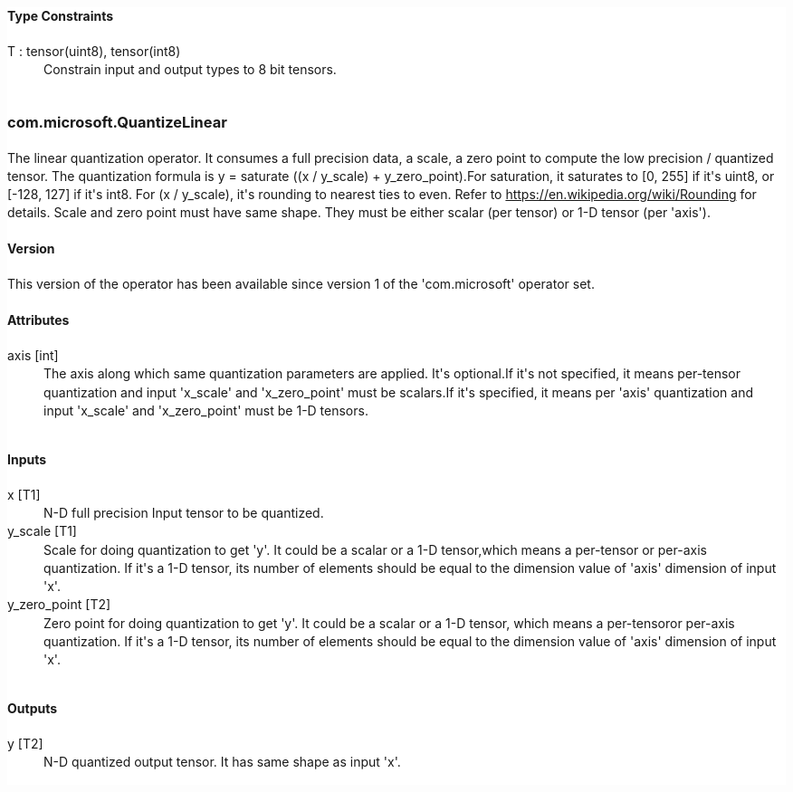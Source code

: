 #### Type Constraints

<table><dl>
<dt>T : tensor(uint8), tensor(int8)</dt>
<dd>Constrain input and output types to 8 bit tensors.</dd>
</dl></table>


### <a name="com.microsoft.QuantizeLinear"></a><a name="com.microsoft.quantizelinear">**com.microsoft.QuantizeLinear**</a>

  The linear quantization operator. It consumes a full precision data, a scale, a zero point to compute the low precision / quantized tensor.
  The quantization formula is y = saturate ((x / y_scale) + y_zero_point).For saturation, it saturates to [0, 255] if it's uint8, or [-128, 127] if it's int8.
  For (x / y_scale), it's rounding to nearest ties to even. Refer to https://en.wikipedia.org/wiki/Rounding for details.
  Scale and zero point must have same shape. They must be either scalar (per tensor) or 1-D tensor (per 'axis').

#### Version

This version of the operator has been available since version 1 of the 'com.microsoft' operator set.

#### Attributes

<table><dl>
<dt>axis [int]</dt>
<dd>The axis along which same quantization parameters are applied. It's optional.If it's not specified, it means per-tensor quantization and input 'x_scale' and 'x_zero_point' must be scalars.If it's specified, it means per 'axis' quantization and input 'x_scale' and 'x_zero_point' must be 1-D tensors.</dd>
</dl></table>

#### Inputs

<table><dl>
<dt>x [T1]</dt>
<dd>N-D full precision Input tensor to be quantized.</dd>
<dt>y_scale [T1]</dt>
<dd>Scale for doing quantization to get 'y'. It could be a scalar or a 1-D tensor,which means a per-tensor or per-axis quantization. If it's a 1-D tensor, its number of elements should be equal to the dimension value of 'axis' dimension of input 'x'.</dd>
<dt>y_zero_point [T2]</dt>
<dd>Zero point for doing quantization to get 'y'. It could be a scalar or a 1-D tensor, which means a per-tensoror per-axis quantization. If it's a 1-D tensor, its number of elements should be equal to the dimension value of 'axis' dimension of input 'x'.</dd>
</dl></table>

#### Outputs

<table><dl>
<dt>y [T2]</dt>
<dd>N-D quantized output tensor. It has same shape as input 'x'.</dd>
</dl></table>
